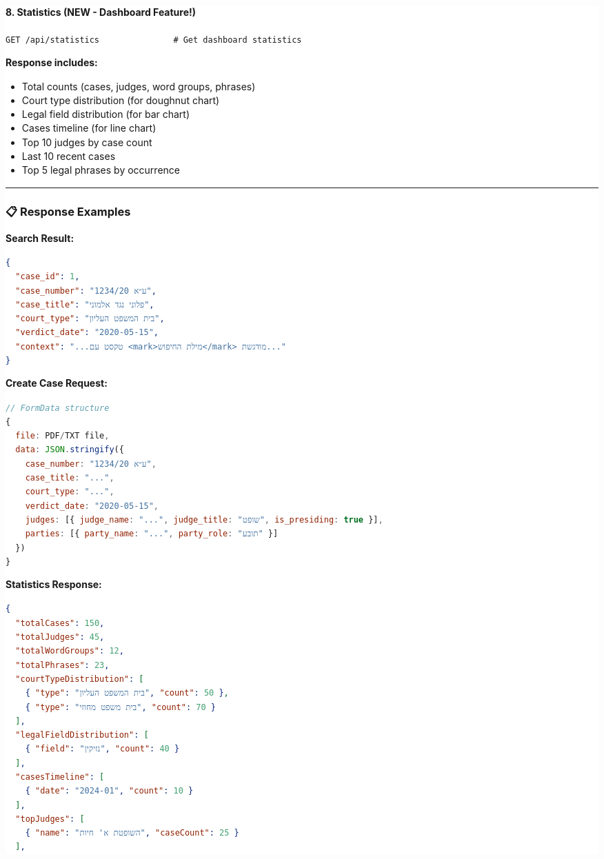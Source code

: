 #### 8. Statistics (NEW - Dashboard Feature!)
```
GET /api/statistics               # Get dashboard statistics
```

**Response includes:**
- Total counts (cases, judges, word groups, phrases)
- Court type distribution (for doughnut chart)
- Legal field distribution (for bar chart)
- Cases timeline (for line chart)
- Top 10 judges by case count
- Last 10 recent cases
- Top 5 legal phrases by occurrence

---

### 📋 Response Examples

**Search Result:**
```json
{
  "case_id": 1,
  "case_number": "ע״א 1234/20",
  "case_title": "פלוני נגד אלמוני",
  "court_type": "בית המשפט העליון",
  "verdict_date": "2020-05-15",
  "context": "...טקסט עם <mark>מילת החיפוש</mark> מודגשת..."
}
```

**Create Case Request:**
```javascript
// FormData structure
{
  file: PDF/TXT file,
  data: JSON.stringify({
    case_number: "ע״א 1234/20",
    case_title: "...",
    court_type: "...",
    verdict_date: "2020-05-15",
    judges: [{ judge_name: "...", judge_title: "שופט", is_presiding: true }],
    parties: [{ party_name: "...", party_role: "תובע" }]
  })
}
```

**Statistics Response:**
```json
{
  "totalCases": 150,
  "totalJudges": 45,
  "totalWordGroups": 12,
  "totalPhrases": 23,
  "courtTypeDistribution": [
    { "type": "בית המשפט העליון", "count": 50 },
    { "type": "בית משפט מחוזי", "count": 70 }
  ],
  "legalFieldDistribution": [
    { "field": "נזיקין", "count": 40 }
  ],
  "casesTimeline": [
    { "date": "2024-01", "count": 10 }
  ],
  "topJudges": [
    { "name": "השופטת א' חיות", "caseCount": 25 }
  ],
```